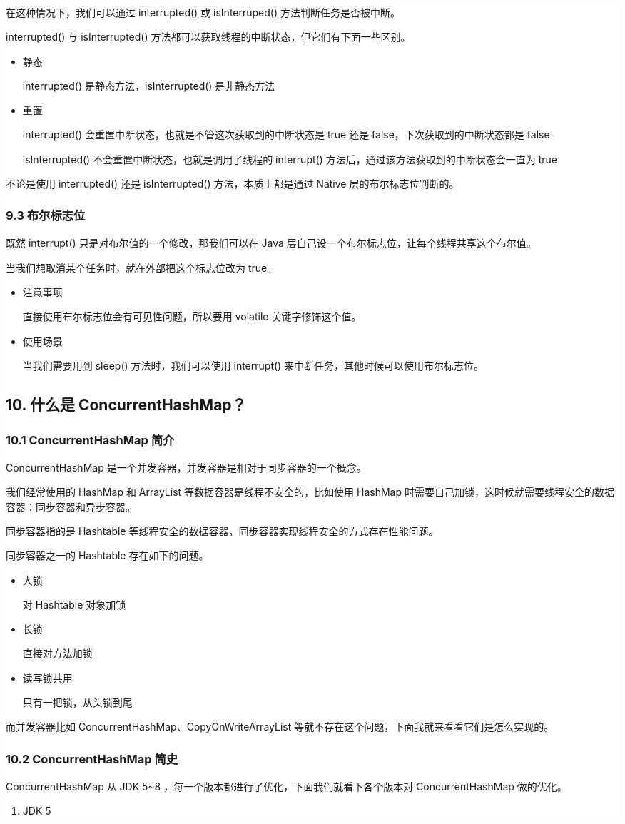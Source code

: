 在这种情况下，我们可以通过 interrupted() 或 isInterruped() 方法判断任务是否被中断。

interrupted() 与 isInterrupted() 方法都可以获取线程的中断状态，但它们有下面一些区别。

- 静态

  interrupted() 是静态方法，isInterrupted() 是非静态方法

- 重置

  interrupted() 会重置中断状态，也就是不管这次获取到的中断状态是 true 还是 false，下次获取到的中断状态都是 false

  isInterrupted() 不会重置中断状态，也就是调用了线程的 interrupt() 方法后，通过该方法获取到的中断状态会一直为 true

不论是使用 interrupted() 还是 isInterrupted() 方法，本质上都是通过 Native 层的布尔标志位判断的。

### 9.3 布尔标志位

既然 interrupt() 只是对布尔值的一个修改，那我们可以在 Java 层自己设一个布尔标志位，让每个线程共享这个布尔值。

当我们想取消某个任务时，就在外部把这个标志位改为 true。

- 注意事项

  直接使用布尔标志位会有可见性问题，所以要用 volatile 关键字修饰这个值。

- 使用场景

  当我们需要用到 sleep() 方法时，我们可以使用 interrupt() 来中断任务，其他时候可以使用布尔标志位。

## 10. 什么是 ConcurrentHashMap？

### 10.1 ConcurrentHashMap 简介

ConcurrentHashMap 是一个并发容器，并发容器是相对于同步容器的一个概念。

我们经常使用的 HashMap 和 ArrayList 等数据容器是线程不安全的，比如使用 HashMap 时需要自己加锁，这时候就需要线程安全的数据容器：同步容器和异步容器。

同步容器指的是 Hashtable 等线程安全的数据容器，同步容器实现线程安全的方式存在性能问题。

同步容器之一的 Hashtable 存在如下的问题。

- 大锁

  对 Hashtable 对象加锁

- 长锁

  直接对方法加锁

- 读写锁共用

  只有一把锁，从头锁到尾

而并发容器比如 ConcurrentHashMap、CopyOnWriteArrayList 等就不存在这个问题，下面我就来看看它们是怎么实现的。

### 10.2 ConcurrentHashMap 简史

ConcurrentHashMap 从 JDK 5~8 ，每一个版本都进行了优化，下面我们就看下各个版本对 ConcurrentHashMap 做的优化。

1. JDK 5
